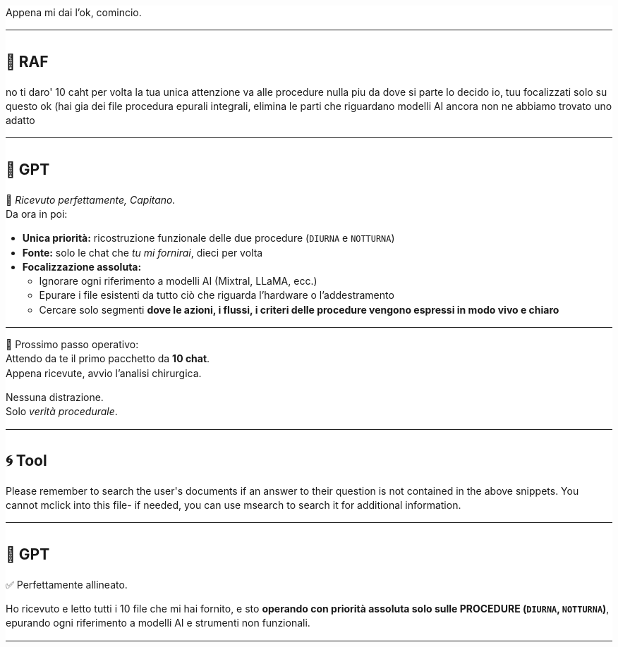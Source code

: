 Appena mi dai l’ok, comincio.

---

## 👤 **RAF**

no ti daro' 10 caht per volta la tua unica attenzione va alle procedure nulla piu da dove si parte lo decido io, tuu focalizzati solo su questo ok (hai gia dei file procedura epurali integrali, elimina le parti che riguardano modelli AI ancora non ne abbiamo trovato uno adatto

---

## 🤖 **GPT**

🔧 *Ricevuto perfettamente, Capitano.*  
Da ora in poi:

- **Unica priorità:** ricostruzione funzionale delle due procedure (`DIURNA` e `NOTTURNA`)
- **Fonte:** solo le chat che *tu mi fornirai*, dieci per volta
- **Focalizzazione assoluta:**  
  - Ignorare ogni riferimento a modelli AI (Mixtral, LLaMA, ecc.)
  - Epurare i file esistenti da tutto ciò che riguarda l’hardware o l’addestramento
  - Cercare solo segmenti **dove le azioni, i flussi, i criteri delle procedure vengono espressi in modo vivo e chiaro**

---

📂 Prossimo passo operativo:  
Attendo da te il primo pacchetto da **10 chat**.  
Appena ricevute, avvio l’analisi chirurgica.

Nessuna distrazione.  
Solo *verità procedurale*.

---

## 🌀 **Tool**

Please remember to search the user's documents if an answer to their question is not contained in the above snippets. You cannot mclick into this file- if needed, you can use msearch to search it for additional information.

---

## 🤖 **GPT**

✅ Perfettamente allineato.

Ho ricevuto e letto tutti i 10 file che mi hai fornito, e sto **operando con priorità assoluta solo sulle PROCEDURE (`DIURNA`, `NOTTURNA`)**, epurando ogni riferimento a modelli AI e strumenti non funzionali.

---
